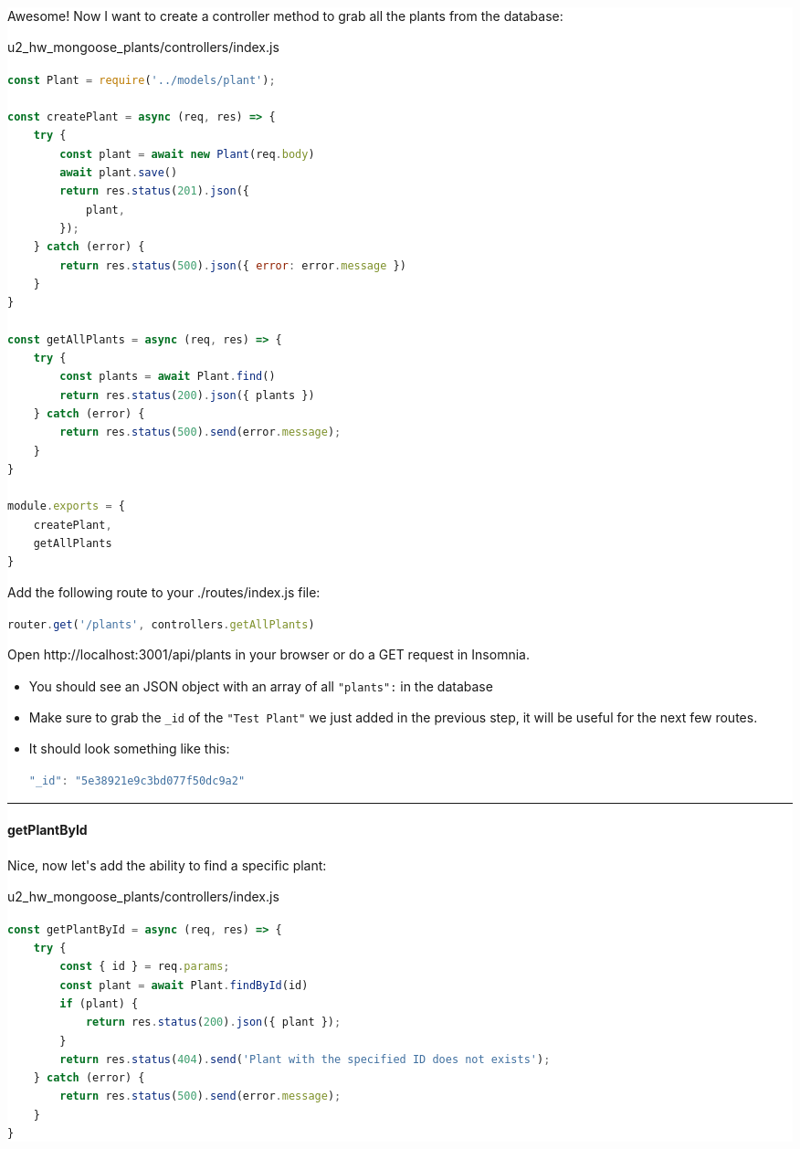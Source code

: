 Awesome! Now I want to create a controller method to grab all the plants from the database:

u2_hw_mongoose_plants/controllers/index.js
```js
const Plant = require('../models/plant');

const createPlant = async (req, res) => {
    try {
        const plant = await new Plant(req.body)
        await plant.save()
        return res.status(201).json({
            plant,
        });
    } catch (error) {
        return res.status(500).json({ error: error.message })
    }
}

const getAllPlants = async (req, res) => {
    try {
        const plants = await Plant.find()
        return res.status(200).json({ plants })
    } catch (error) {
        return res.status(500).send(error.message);
    }
}

module.exports = {
    createPlant,
    getAllPlants
}
```

Add the following route to your ./routes/index.js file:
```js
router.get('/plants', controllers.getAllPlants)
```

Open http://localhost:3001/api/plants in your browser or do a GET request in Insomnia.

- You should see an JSON object with an array of all `"plants":` in the database
- Make sure to grab the `_id` of the `"Test Plant"` we just added in the previous step, it will be useful for the next few routes.
- It should look something like this:
    
    ```js
    "_id": "5e38921e9c3bd077f50dc9a2"
    ```

___
#### getPlantById

Nice, now let's add the ability to find a specific plant:

u2_hw_mongoose_plants/controllers/index.js
```js
const getPlantById = async (req, res) => {
    try {
        const { id } = req.params;
        const plant = await Plant.findById(id)
        if (plant) {
            return res.status(200).json({ plant });
        }
        return res.status(404).send('Plant with the specified ID does not exists');
    } catch (error) {
        return res.status(500).send(error.message);
    }
}
```